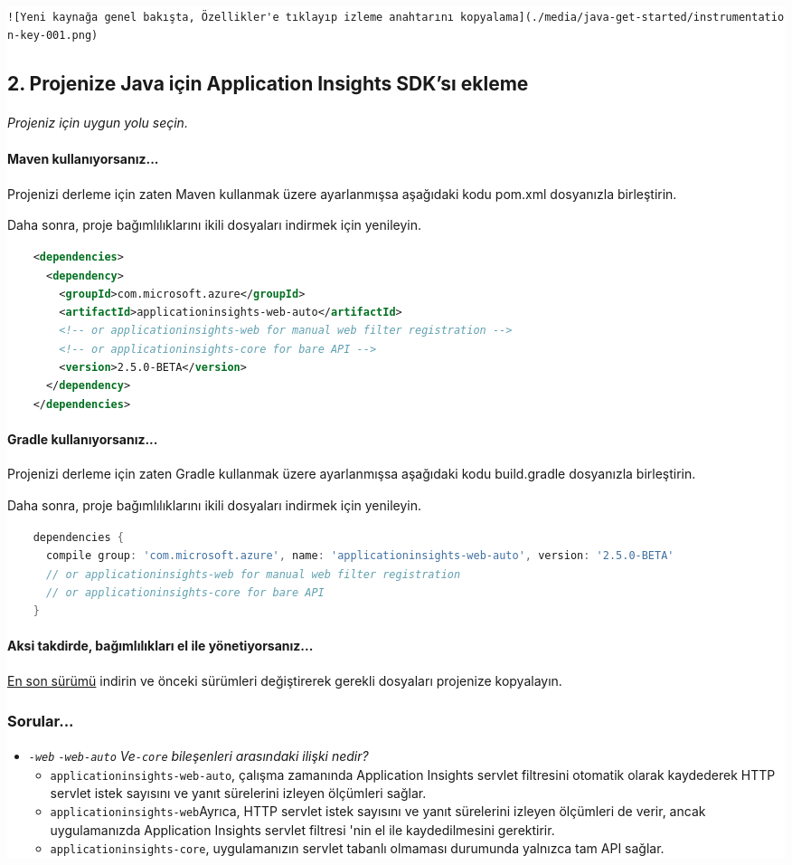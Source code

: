     ![Yeni kaynağa genel bakışta, Özellikler'e tıklayıp izleme anahtarını kopyalama](./media/java-get-started/instrumentation-key-001.png)

## <a name="2-add-the-application-insights-sdk-for-java-to-your-project"></a>2. Projenize Java için Application Insights SDK’sı ekleme
*Projeniz için uygun yolu seçin.*

#### <a name="if-youre-using-maven-a-namemaven-setup-"></a>Maven kullanıyorsanız... <a name="maven-setup" />
Projenizi derleme için zaten Maven kullanmak üzere ayarlanmışsa aşağıdaki kodu pom.xml dosyanızla birleştirin.

Daha sonra, proje bağımlılıklarını ikili dosyaları indirmek için yenileyin.

```XML
    <dependencies>
      <dependency>
        <groupId>com.microsoft.azure</groupId>
        <artifactId>applicationinsights-web-auto</artifactId>
        <!-- or applicationinsights-web for manual web filter registration -->
        <!-- or applicationinsights-core for bare API -->
        <version>2.5.0-BETA</version>
      </dependency>
    </dependencies>
```

#### <a name="if-youre-using-gradle-a-namegradle-setup-"></a>Gradle kullanıyorsanız... <a name="gradle-setup" />
Projenizi derleme için zaten Gradle kullanmak üzere ayarlanmışsa aşağıdaki kodu build.gradle dosyanızla birleştirin.

Daha sonra, proje bağımlılıklarını ikili dosyaları indirmek için yenileyin.

```gradle
    dependencies {
      compile group: 'com.microsoft.azure', name: 'applicationinsights-web-auto', version: '2.5.0-BETA'
      // or applicationinsights-web for manual web filter registration
      // or applicationinsights-core for bare API
    }
```

#### <a name="otherwise-if-you-are-manually-managing-dependencies-"></a>Aksi takdirde, bağımlılıkları el ile yönetiyorsanız...
[En son sürümü](https://github.com/Microsoft/ApplicationInsights-Java/releases/latest) indirin ve önceki sürümleri değiştirerek gerekli dosyaları projenize kopyalayın.

### <a name="questions"></a>Sorular...
* *`-web` `-web-auto` Ve`-core` bileşenleri arasındaki ilişki nedir?*
  * `applicationinsights-web-auto`, çalışma zamanında Application Insights servlet filtresini otomatik olarak kaydederek HTTP servlet istek sayısını ve yanıt sürelerini izleyen ölçümleri sağlar.
  * `applicationinsights-web`Ayrıca, HTTP servlet istek sayısını ve yanıt sürelerini izleyen ölçümleri de verir, ancak uygulamanızda Application Insights servlet filtresi 'nin el ile kaydedilmesini gerektirir.
  * `applicationinsights-core`, uygulamanızın servlet tabanlı olmaması durumunda yalnızca tam API sağlar.
  